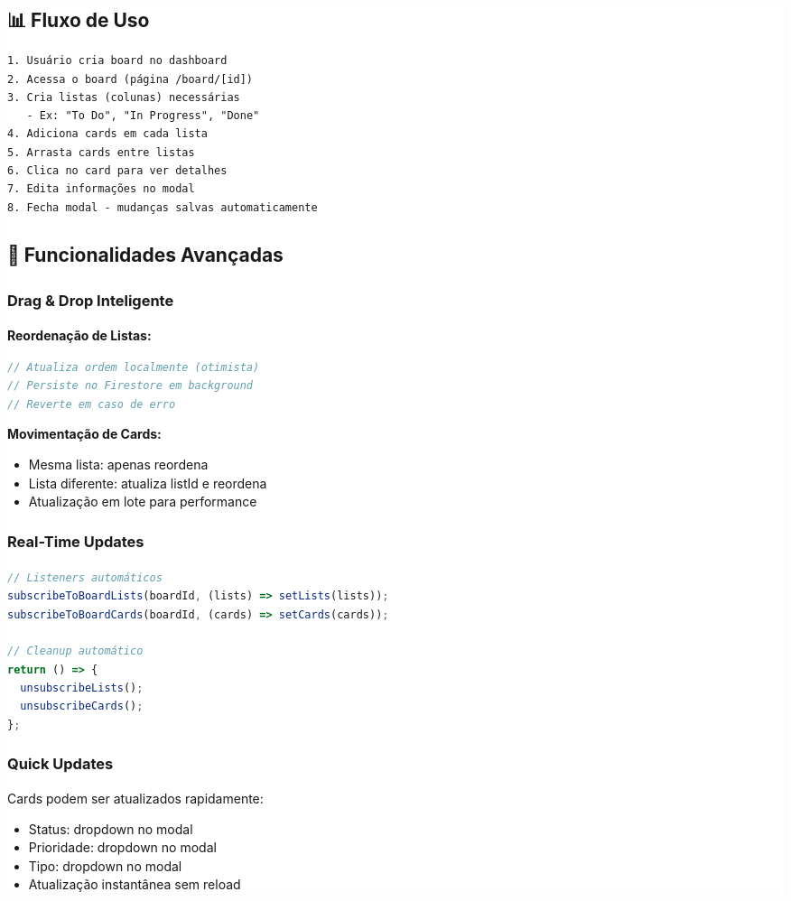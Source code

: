 ## 📊 Fluxo de Uso

```
1. Usuário cria board no dashboard
2. Acessa o board (página /board/[id])
3. Cria listas (colunas) necessárias
   - Ex: "To Do", "In Progress", "Done"
4. Adiciona cards em cada lista
5. Arrasta cards entre listas
6. Clica no card para ver detalhes
7. Edita informações no modal
8. Fecha modal - mudanças salvas automaticamente
```

## 🎯 Funcionalidades Avançadas

### Drag & Drop Inteligente

**Reordenação de Listas:**
```typescript
// Atualiza ordem localmente (otimista)
// Persiste no Firestore em background
// Reverte em caso de erro
```

**Movimentação de Cards:**
- Mesma lista: apenas reordena
- Lista diferente: atualiza listId e reordena
- Atualização em lote para performance

### Real-Time Updates

```typescript
// Listeners automáticos
subscribeToBoardLists(boardId, (lists) => setLists(lists));
subscribeToBoardCards(boardId, (cards) => setCards(cards));

// Cleanup automático
return () => {
  unsubscribeLists();
  unsubscribeCards();
};
```

### Quick Updates

Cards podem ser atualizados rapidamente:
- Status: dropdown no modal
- Prioridade: dropdown no modal
- Tipo: dropdown no modal
- Atualização instantânea sem reload
